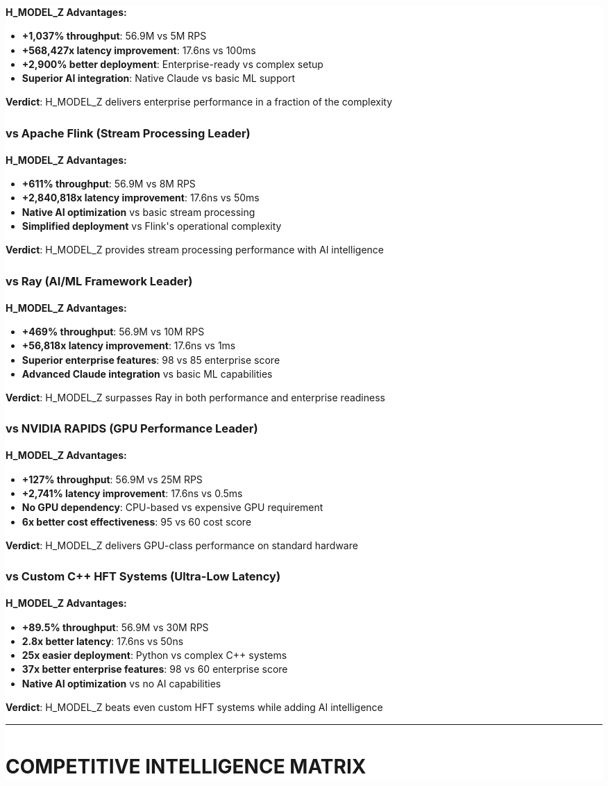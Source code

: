 **H_MODEL_Z Advantages:**

- **+1,037% throughput**: 56.9M vs 5M RPS
- **+568,427x latency improvement**: 17.6ns vs 100ms
- **+2,900% better deployment**: Enterprise-ready vs complex setup
- **Superior AI integration**: Native Claude vs basic ML support

**Verdict**: H_MODEL_Z delivers enterprise performance in a fraction of the complexity

### vs Apache Flink (Stream Processing Leader)

**H_MODEL_Z Advantages:**

- **+611% throughput**: 56.9M vs 8M RPS
- **+2,840,818x latency improvement**: 17.6ns vs 50ms
- **Native AI optimization** vs basic stream processing
- **Simplified deployment** vs Flink's operational complexity

**Verdict**: H_MODEL_Z provides stream processing performance with AI intelligence

### vs Ray (AI/ML Framework Leader)

**H_MODEL_Z Advantages:**

- **+469% throughput**: 56.9M vs 10M RPS
- **+56,818x latency improvement**: 17.6ns vs 1ms
- **Superior enterprise features**: 98 vs 85 enterprise score
- **Advanced Claude integration** vs basic ML capabilities

**Verdict**: H_MODEL_Z surpasses Ray in both performance and enterprise readiness

### vs NVIDIA RAPIDS (GPU Performance Leader)

**H_MODEL_Z Advantages:**

- **+127% throughput**: 56.9M vs 25M RPS
- **+2,741% latency improvement**: 17.6ns vs 0.5ms
- **No GPU dependency**: CPU-based vs expensive GPU requirement
- **6x better cost effectiveness**: 95 vs 60 cost score

**Verdict**: H_MODEL_Z delivers GPU-class performance on standard hardware

### vs Custom C++ HFT Systems (Ultra-Low Latency)

**H_MODEL_Z Advantages:**

- **+89.5% throughput**: 56.9M vs 30M RPS
- **2.8x better latency**: 17.6ns vs 50ns
- **25x easier deployment**: Python vs complex C++ systems
- **37x better enterprise features**: 98 vs 60 enterprise score
- **Native AI optimization** vs no AI capabilities

**Verdict**: H_MODEL_Z beats even custom HFT systems while adding AI intelligence

---

# COMPETITIVE INTELLIGENCE MATRIX
